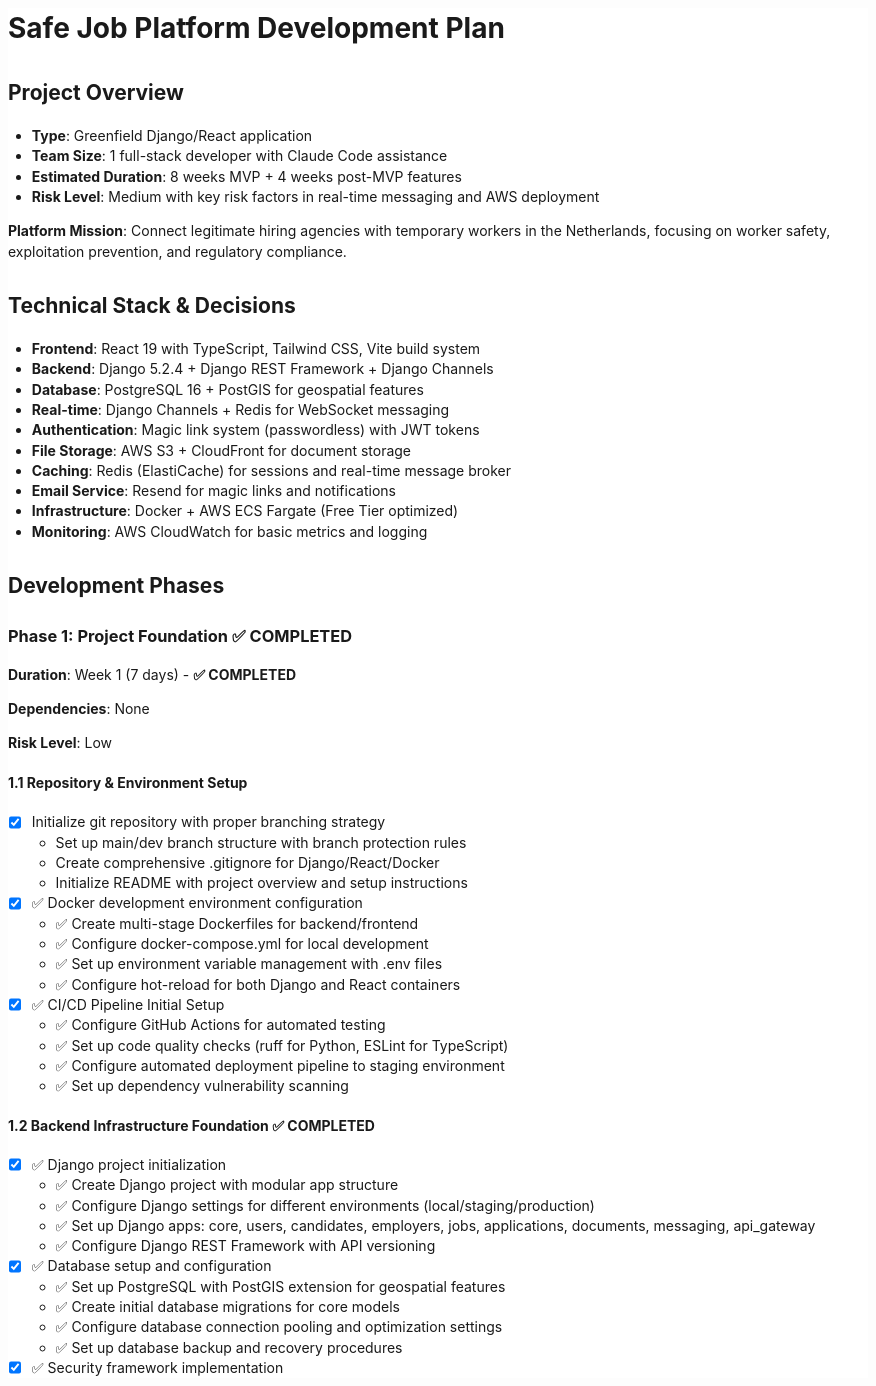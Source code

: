# Safe Job Platform Development Plan

## Project Overview
- **Type**: Greenfield Django/React application
- **Team Size**: 1 full-stack developer with Claude Code assistance
- **Estimated Duration**: 8 weeks MVP + 4 weeks post-MVP features
- **Risk Level**: Medium with key risk factors in real-time messaging and AWS deployment

**Platform Mission**: Connect legitimate hiring agencies with temporary workers in the Netherlands, focusing on worker safety, exploitation prevention, and regulatory compliance.

## Technical Stack & Decisions
- **Frontend**: React 19 with TypeScript, Tailwind CSS, Vite build system
- **Backend**: Django 5.2.4 + Django REST Framework + Django Channels
- **Database**: PostgreSQL 16 + PostGIS for geospatial features
- **Real-time**: Django Channels + Redis for WebSocket messaging
- **Authentication**: Magic link system (passwordless) with JWT tokens
- **File Storage**: AWS S3 + CloudFront for document storage
- **Caching**: Redis (ElastiCache) for sessions and real-time message broker
- **Email Service**: Resend for magic links and notifications
- **Infrastructure**: Docker + AWS ECS Fargate (Free Tier optimized)
- **Monitoring**: AWS CloudWatch for basic metrics and logging

## Development Phases

### Phase 1: Project Foundation ✅ **COMPLETED**

**Duration**: Week 1 (7 days) - **✅ COMPLETED**

**Dependencies**: None

**Risk Level**: Low

#### 1.1 Repository & Environment Setup
- [x] Initialize git repository with proper branching strategy
    - Set up main/dev branch structure with branch protection rules
    - Create comprehensive .gitignore for Django/React/Docker
    - Initialize README with project overview and setup instructions
- [x] ✅ Docker development environment configuration
    - ✅ Create multi-stage Dockerfiles for backend/frontend
    - ✅ Configure docker-compose.yml for local development
    - ✅ Set up environment variable management with .env files
    - ✅ Configure hot-reload for both Django and React containers
- [x] ✅ CI/CD Pipeline Initial Setup
    - ✅ Configure GitHub Actions for automated testing
    - ✅ Set up code quality checks (ruff for Python, ESLint for TypeScript)
    - ✅ Configure automated deployment pipeline to staging environment
    - ✅ Set up dependency vulnerability scanning

#### 1.2 Backend Infrastructure Foundation ✅ **COMPLETED**
- [x] ✅ Django project initialization
    - ✅ Create Django project with modular app structure
    - ✅ Configure Django settings for different environments (local/staging/production)
    - ✅ Set up Django apps: core, users, candidates, employers, jobs, applications, documents, messaging, api_gateway
    - ✅ Configure Django REST Framework with API versioning
- [x] ✅ Database setup and configuration
    - ✅ Set up PostgreSQL with PostGIS extension for geospatial features
    - ✅ Create initial database migrations for core models
    - ✅ Configure database connection pooling and optimization settings
    - ✅ Set up database backup and recovery procedures
- [x] ✅ Security framework implementation